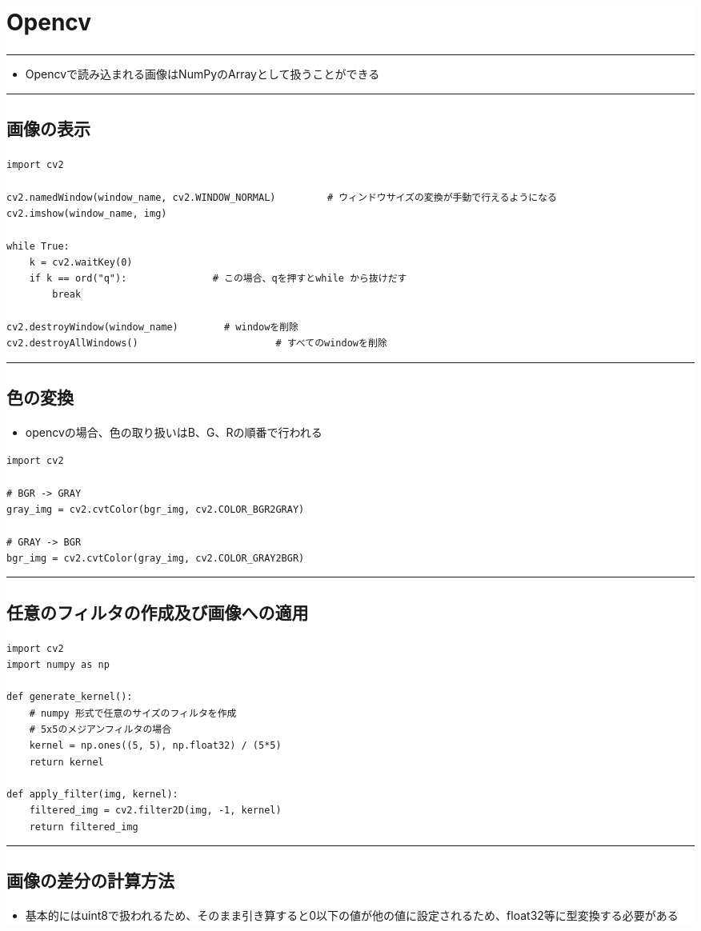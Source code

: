 # Opencv
---
- Opencvで読み込まれる画像はNumPyのArrayとして扱うことができる
-----
## 画像の表示
```python:
import cv2

cv2.namedWindow(window_name, cv2.WINDOW_NORMAL)         # ウィンドウサイズの変換が手動で行えるようになる
cv2.imshow(window_name, img)

while True:
    k = cv2.waitKey(0)
    if k == ord("q"):               # この場合、qを押すとwhile から抜けだす
        break

cv2.destroyWindow(window_name)        # windowを削除
cv2.destroyAllWindows()                        # すべてのwindowを削除
```
---
## 色の変換
- opencvの場合、色の取り扱いはB、G、Rの順番で行われる
```python:
import cv2

# BGR -> GRAY
gray_img = cv2.cvtColor(bgr_img, cv2.COLOR_BGR2GRAY)

# GRAY -> BGR
bgr_img = cv2.cvtColor(gray_img, cv2.COLOR_GRAY2BGR)
```
---
## 任意のフィルタの作成及び画像への適用
```python:
import cv2
import numpy as np

def generate_kernel():
    # numpy 形式で任意のサイズのフィルタを作成
    # 5x5のメジアンフィルタの場合
    kernel = np.ones((5, 5), np.float32) / (5*5)
    return kernel
    
def apply_filter(img, kernel):
    filtered_img = cv2.filter2D(img, -1, kernel)
    return filtered_img
```
---
## 画像の差分の計算方法
- 基本的にはuint8で扱われるため、そのまま引き算すると0以下の値が他の値に設定されるため、float32等に型変換する必要がある
